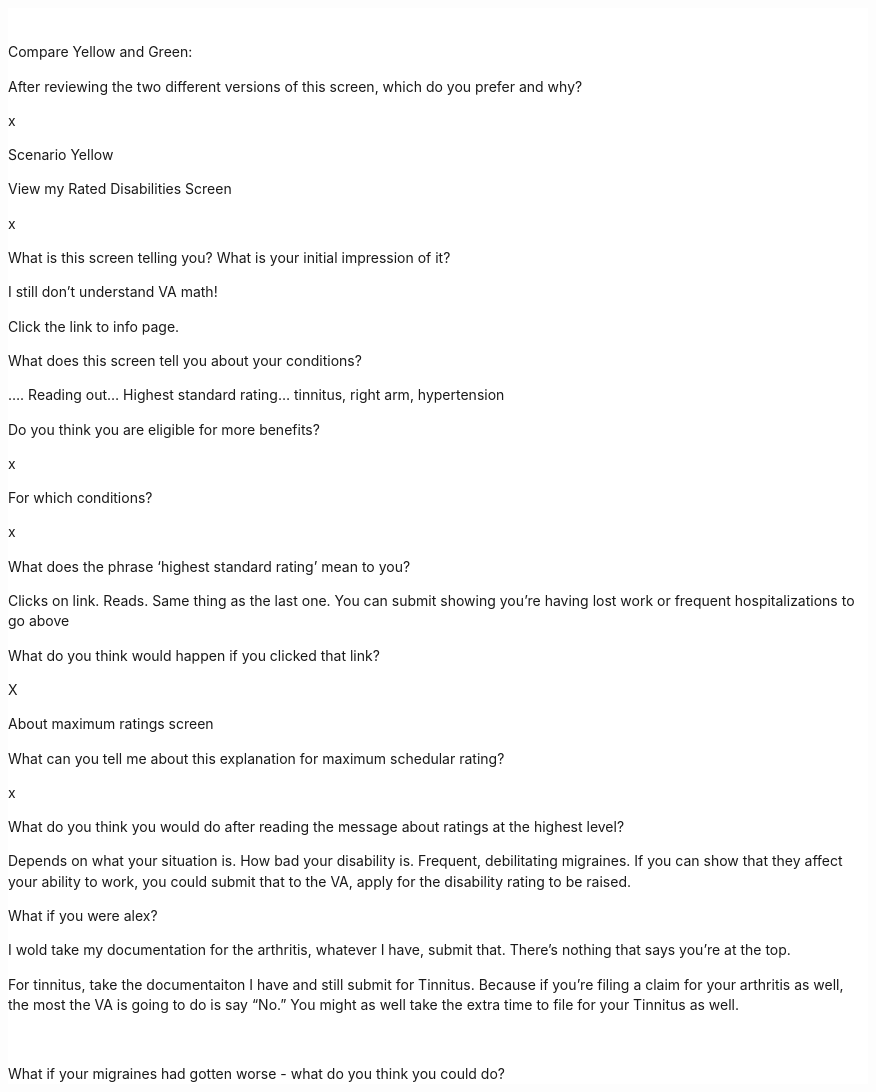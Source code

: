  

Compare Yellow and Green: 

After reviewing the two different versions of this screen, which do you prefer and why?  

x 

Scenario Yellow 

View my Rated Disabilities Screen 

x 

What is this screen telling you? What is your initial impression of it? 

I still don’t understand VA math! 

Click the link to info page. 

What does this screen tell you about your conditions?  

…. Reading out… Highest standard rating… tinnitus, right arm, hypertension 

Do you think you are eligible for more benefits? 

x 

For which conditions?  

x 

What does the phrase ‘highest standard rating’ mean to you? 

Clicks on link. Reads. Same thing as the last one. You can submit showing you’re having lost work or frequent hospitalizations to go above 

What do you think would happen if you clicked that link? 

X 

About maximum ratings screen 

What can you tell me about this explanation for maximum schedular rating? 

x 

What do you think you would do after reading the message about ratings at the highest level? 

Depends on what your situation is. How bad your disability is. Frequent, debilitating migraines. If you can show that they affect your ability to work, you could submit that to the VA, apply for the disability rating to be raised. 

What if you were alex? 

I wold take my documentation for the arthritis, whatever I have, submit that. There’s nothing that says you’re at the top. 

For tinnitus, take the documentaiton I have and still submit for Tinnitus. Because if you’re filing a claim for your arthritis as well, the most the VA is going to do is say “No.” You might as well take the extra time to file for your Tinnitus as well. 

 

What if your migraines had gotten worse - what do you think you could do? 
